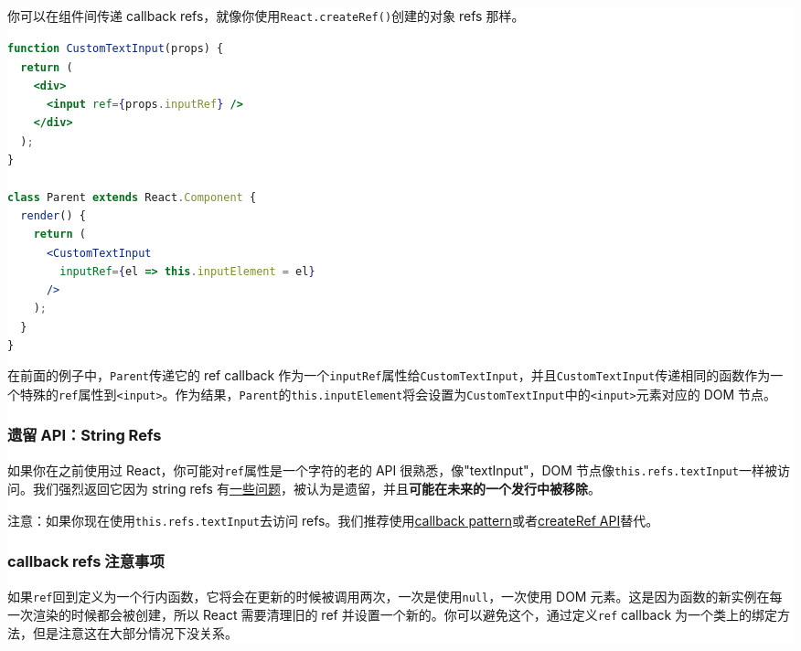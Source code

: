 你可以在组件间传递 callback refs，就像你使用`React.createRef()`创建的对象 refs 那样。
```jsx harmony
function CustomTextInput(props) {
  return (
    <div>
      <input ref={props.inputRef} />
    </div>
  );
}

class Parent extends React.Component {
  render() {
    return (
      <CustomTextInput
        inputRef={el => this.inputElement = el}
      />
    );
  }
}
``` 

在前面的例子中，`Parent`传递它的 ref callback 作为一个`inputRef`属性给`CustomTextInput`，并且`CustomTextInput`传递相同的函数作为一个特殊的`ref`属性到`<input>`。作为结果，`Parent`的`this.inputElement`将会设置为`CustomTextInput`中的`<input>`元素对应的 DOM 节点。

### 遗留 API：String Refs

如果你在之前使用过 React，你可能对`ref`属性是一个字符的老的 API 很熟悉，像"textInput"，DOM 节点像`this.refs.textInput`一样被访问。我们强烈返回它因为 string refs 有[一些问题]()，被认为是遗留，并且**可能在未来的一个发行中被移除**。

注意：如果你现在使用`this.refs.textInput`去访问 refs。我们推荐使用[callback pattern]()或者[createRef API]()替代。

### callback refs 注意事项

如果`ref`回到定义为一个行内函数，它将会在更新的时候被调用两次，一次是使用`null`，一次使用 DOM 元素。这是因为函数的新实例在每一次渲染的时候都会被创建，所以 React 需要清理旧的 ref 并设置一个新的。你可以避免这个，通过定义`ref` callback 为一个类上的绑定方法，但是注意这在大部分情况下没关系。
